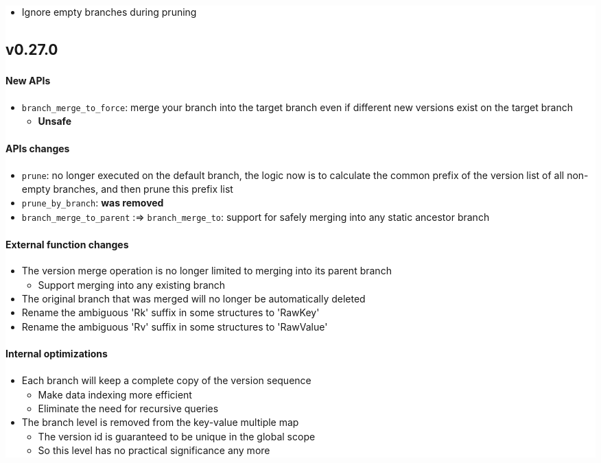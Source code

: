 - Ignore empty branches during pruning

## v0.27.0

#### New APIs

- `branch_merge_to_force`: merge your branch into the target branch even if different new versions exist on the target branch
  - **Unsafe**

#### APIs changes

- `prune`: no longer executed on the default branch, the logic now is to calculate the common prefix of the version list of all non-empty branches, and then prune this prefix list
- `prune_by_branch`: **was removed**
- `branch_merge_to_parent` :=> `branch_merge_to`: support for safely merging into any static ancestor branch

#### External function changes

- The version merge operation is no longer limited to merging into its parent branch
  - Support merging into any existing branch
- The original branch that was merged will no longer be automatically deleted
- Rename the ambiguous 'Rk' suffix in some structures to 'RawKey'
- Rename the ambiguous 'Rv' suffix in some structures to 'RawValue'

#### Internal optimizations

- Each branch will keep a complete copy of the version sequence
  - Make data indexing more efficient
  - Eliminate the need for recursive queries
- The branch level is removed from the key-value multiple map
  - The version id is guaranteed to be unique in the global scope
  - So this level has no practical significance any more
